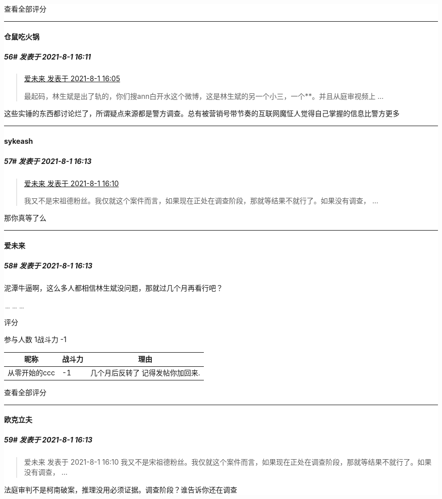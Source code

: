 
查看全部评分


*****

####  仓鼠吃火锅  
##### 56#       发表于 2021-8-1 16:11


<blockquote><a href="httphttps://bbs.saraba1st.com/2b/forum.php?mod=redirect&amp;goto=findpost&amp;pid=52193047&amp;ptid=2018564" target="_blank">爱未来 发表于 2021-8-1 16:05</a>

最起码，林生斌是出了轨的，你们搜ann白开水这个微博，这是林生斌的另一个小三，一个**。并且从庭审视频上 ...</blockquote>
这些实锤的东西都讨论烂了，所谓疑点来源都是警方调查。总有被营销号带节奏的互联网魔怔人觉得自己掌握的信息比警方更多


*****

####  sykeash  
##### 57#       发表于 2021-8-1 16:13


<blockquote><a href="httphttps://bbs.saraba1st.com/2b/forum.php?mod=redirect&amp;goto=findpost&amp;pid=52193100&amp;ptid=2018564" target="_blank">爱未来 发表于 2021-8-1 16:10</a>

我又不是宋祖德粉丝。我仅就这个案件而言，如果现在正处在调查阶段，那就等结果不就行了。如果没有调查， ...</blockquote>
那你真等了么


*****

####  爱未来  
##### 58#       发表于 2021-8-1 16:13


泥潭牛逼啊，这么多人都相信林生斌没问题，那就过几个月再看行吧？


﹍﹍﹍

评分


 参与人数 1战斗力 -1

|昵称|战斗力|理由|
|----|---|---|
| 从零开始的ccc|-1|几个月后反转了 记得发帖你加回来.|


查看全部评分


*****

####  欧克立夫  
##### 59#       发表于 2021-8-1 16:13


<blockquote>爱未来 发表于 2021-8-1 16:10
我又不是宋祖德粉丝。我仅就这个案件而言，如果现在正处在调查阶段，那就等结果不就行了。如果没有调查， ...</blockquote>
法庭审判不是柯南破案，推理没用必须证据。调查阶段？谁告诉你还在调查
